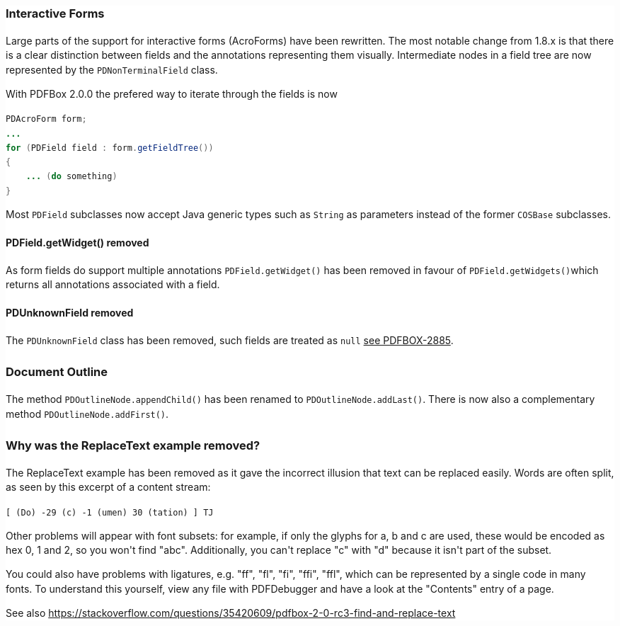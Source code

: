### Interactive Forms
Large parts of the support for interactive forms (AcroForms) have been rewritten. The most notable change from 1.8.x is that
there is a clear distinction between fields and the annotations representing them visually. Intermediate nodes in a field
tree are now represented by the `PDNonTerminalField` class.

With PDFBox 2.0.0 the prefered way to iterate through the fields is now

~~~java
PDAcroForm form;
...
for (PDField field : form.getFieldTree())
{
    ... (do something)
}
~~~

Most `PDField` subclasses now accept Java generic types such as `String` as parameters instead of the former `COSBase` subclasses.

#### PDField.getWidget() removed ####
As form fields do support multiple annotations `PDField.getWidget()` has been removed in favour of `PDField.getWidgets()`which returns all
annotations associated with a field.

#### PDUnknownField removed ####
The `PDUnknownField` class has been removed, such fields are treated as `null` [see PDFBOX-2885](https://issues.apache.org/jira/browse/PDFBOX-2885).

### Document Outline
The method `PDOutlineNode.appendChild()` has been renamed to `PDOutlineNode.addLast()`. There is now also a complementary method `PDOutlineNode.addFirst()`.

### Why was the ReplaceText example removed?  ###
The ReplaceText example has been removed as it gave the incorrect illusion that text can be replaced easily.
Words are often split, as seen by this excerpt of a content stream:

~~~
[ (Do) -29 (c) -1 (umen) 30 (tation) ] TJ
~~~

Other problems will appear with font subsets: for example, if only the glyphs for a, b and c are used,
these would be encoded as hex 0, 1 and 2, so you won't find "abc". Additionally, you can't replace "c" with "d" because it isn't part of the subset.

You could also have problems with ligatures, e.g. "ff", "fl", "fi", "ffi", "ffl", which can be represented by a single code in many fonts.
To understand this yourself, view any file with PDFDebugger and have a look at the "Contents" entry of a page.

See also https://stackoverflow.com/questions/35420609/pdfbox-2-0-rc3-find-and-replace-text
